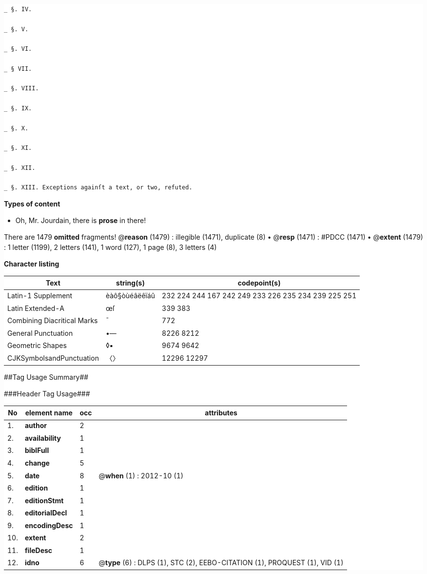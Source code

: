     _ §. IV.

    _ §. V.

    _ §. VI.

    _ § VII.

    _ §. VIII.

    _ §. IX.

    _ §. X.

    _ §. XI.

    _ §. XII.

    _ §. XIII. Exceptions againſt a text, or two, refuted.

**Types of content**

  * Oh, Mr. Jourdain, there is **prose** in there!

There are 1479 **omitted** fragments! 
 @__reason__ (1479) : illegible (1471), duplicate (8)  •  @__resp__ (1471) : #PDCC (1471)  •  @__extent__ (1479) : 1 letter (1199), 2 letters (141), 1 word (127), 1 page (8), 3 letters (4)

**Character listing**


|Text|string(s)|codepoint(s)|
|---|---|---|
|Latin-1 Supplement|èàô§òùéâëêïáû|232 224 244 167 242 249 233 226 235 234 239 225 251|
|Latin Extended-A|œſ|339 383|
|Combining             Diacritical Marks|̄|772|
|General Punctuation|•—|8226 8212|
|Geometric Shapes|◊▪|9674 9642|
|CJKSymbolsandPunctuation|〈〉|12296 12297|

##Tag Usage Summary##

###Header Tag Usage###

|No|element name|occ|attributes|
|---|---|---|---|
|1.|__author__|2||
|2.|__availability__|1||
|3.|__biblFull__|1||
|4.|__change__|5||
|5.|__date__|8| @__when__ (1) : 2012-10 (1)|
|6.|__edition__|1||
|7.|__editionStmt__|1||
|8.|__editorialDecl__|1||
|9.|__encodingDesc__|1||
|10.|__extent__|2||
|11.|__fileDesc__|1||
|12.|__idno__|6| @__type__ (6) : DLPS (1), STC (2), EEBO-CITATION (1), PROQUEST (1), VID (1)|